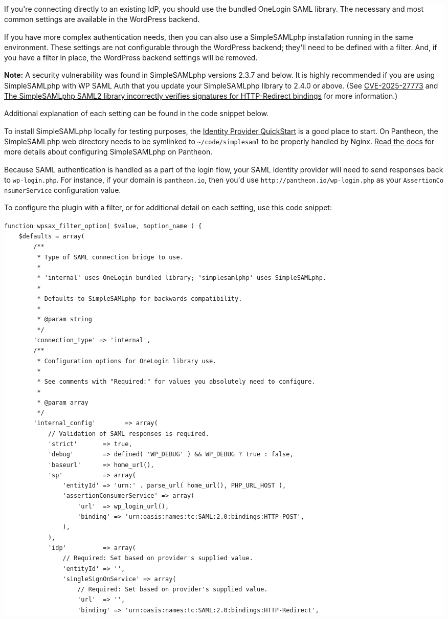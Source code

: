 If you're connecting directly to an existing IdP, you should use the bundled OneLogin SAML library. The necessary and most common settings are available in the WordPress backend.

If you have more complex authentication needs, then you can also use a SimpleSAMLphp installation running in the same environment. These settings are not configurable through the WordPress backend; they'll need to be defined with a filter. And, if you have a filter in place, the WordPress backend settings will be removed.

**Note:** A security vulnerability was found in SimpleSAMLphp versions 2.3.7 and below. It is highly recommended if you are using SimpleSAMLphp with WP SAML Auth that you update your SimpleSAMLphp library to 2.4.0 or above. (See [CVE-2025-27773](https://nvd.nist.gov/vuln/detail/CVE-2025-27773) and [The SimpleSAMLphp SAML2 library incorrectly verifies signatures for HTTP-Redirect bindings](https://github.com/advisories/GHSA-46r4-f8gj-xg56) for more information.)

Additional explanation of each setting can be found in the code snippet below.

To install SimpleSAMLphp locally for testing purposes, the [Identity Provider QuickStart](https://simplesamlphp.org/docs/stable/simplesamlphp-idp) is a good place to start. On Pantheon, the SimpleSAMLphp web directory needs to be symlinked to `~/code/simplesaml` to be properly handled by Nginx. [Read the docs](https://pantheon.io/docs/shibboleth-sso/) for more details about configuring SimpleSAMLphp on Pantheon.

Because SAML authentication is handled as a part of the login flow, your SAML identity provider will need to send responses back to `wp-login.php`. For instance, if your domain is `pantheon.io`, then you'd use `http://pantheon.io/wp-login.php` as your `AssertionConsumerService` configuration value.

To configure the plugin with a filter, or for additional detail on each setting, use this code snippet:

    function wpsax_filter_option( $value, $option_name ) {
        $defaults = array(
            /**
             * Type of SAML connection bridge to use.
             *
             * 'internal' uses OneLogin bundled library; 'simplesamlphp' uses SimpleSAMLphp.
             *
             * Defaults to SimpleSAMLphp for backwards compatibility.
             *
             * @param string
             */
            'connection_type' => 'internal',
            /**
             * Configuration options for OneLogin library use.
             *
             * See comments with "Required:" for values you absolutely need to configure.
             *
             * @param array
             */
            'internal_config'        => array(
                // Validation of SAML responses is required.
                'strict'       => true,
                'debug'        => defined( 'WP_DEBUG' ) && WP_DEBUG ? true : false,
                'baseurl'      => home_url(),
                'sp'           => array(
                    'entityId' => 'urn:' . parse_url( home_url(), PHP_URL_HOST ),
                    'assertionConsumerService' => array(
                        'url'  => wp_login_url(),
                        'binding' => 'urn:oasis:names:tc:SAML:2.0:bindings:HTTP-POST',
                    ),
                ),
                'idp'          => array(
                    // Required: Set based on provider's supplied value.
                    'entityId' => '',
                    'singleSignOnService' => array(
                        // Required: Set based on provider's supplied value.
                        'url'  => '',
                        'binding' => 'urn:oasis:names:tc:SAML:2.0:bindings:HTTP-Redirect',